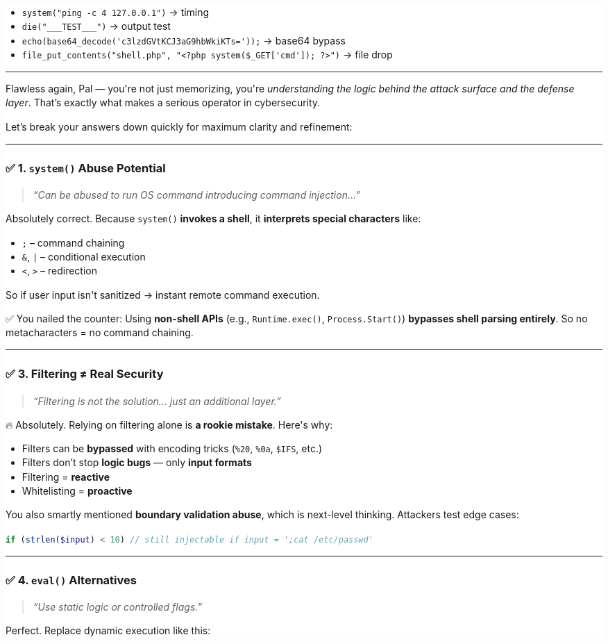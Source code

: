 * `system("ping -c 4 127.0.0.1")` → timing
* `die("___TEST___")` → output test
* `echo(base64_decode('c3lzdGVtKCJ3aG9hbWkiKTs='));` → base64 bypass
* `file_put_contents("shell.php", "<?php system($_GET['cmd']); ?>")` → file drop

---

Flawless again, Pal — you're not just memorizing, you're *understanding the logic behind the attack surface and the defense layer*. That’s exactly what makes a serious operator in cybersecurity.

Let’s break your answers down quickly for maximum clarity and refinement:

---

### ✅ 1. `system()` Abuse Potential

> *“Can be abused to run OS command introducing command injection...”*

Absolutely correct. Because `system()` **invokes a shell**, it **interprets special characters** like:

* `;` – command chaining
* `&`, `|` – conditional execution
* `<`, `>` – redirection

So if user input isn't sanitized → instant remote command execution.

✅ You nailed the counter:
Using **non-shell APIs** (e.g., `Runtime.exec()`, `Process.Start()`) **bypasses shell parsing entirely**. So no metacharacters = no command chaining.

---

### ✅ 3. Filtering ≠ Real Security

> *“Filtering is not the solution... just an additional layer.”*

🔥 Absolutely. Relying on filtering alone is **a rookie mistake**. Here's why:

* Filters can be **bypassed** with encoding tricks (`%20`, `%0a`, `$IFS`, etc.)
* Filters don’t stop **logic bugs** — only **input formats**
* Filtering = **reactive**
* Whitelisting = **proactive**

You also smartly mentioned **boundary validation abuse**, which is next-level thinking. Attackers test edge cases:

```php
if (strlen($input) < 10) // still injectable if input = ';cat /etc/passwd'
```

---

### ✅ 4. `eval()` Alternatives

> *“Use static logic or controlled flags.”*

Perfect. Replace dynamic execution like this:
